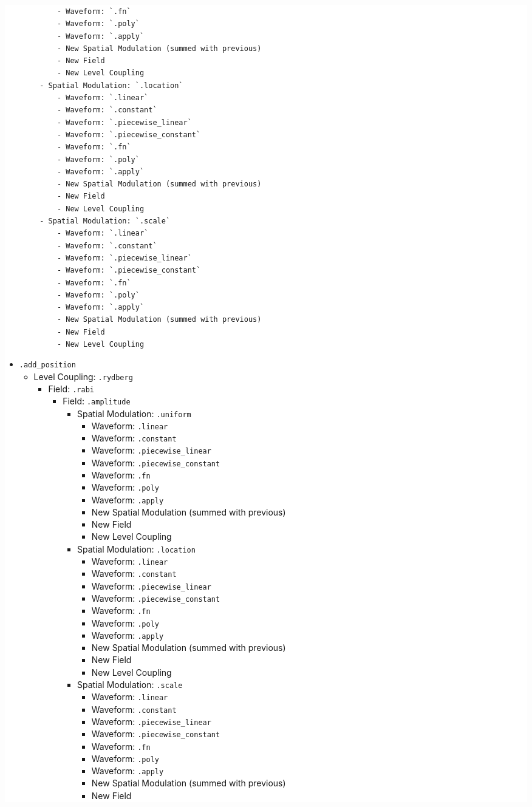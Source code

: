                 - Waveform: `.fn`
                - Waveform: `.poly`
                - Waveform: `.apply`
                - New Spatial Modulation (summed with previous)
                - New Field
                - New Level Coupling
            - Spatial Modulation: `.location`
                - Waveform: `.linear`
                - Waveform: `.constant`
                - Waveform: `.piecewise_linear`
                - Waveform: `.piecewise_constant`
                - Waveform: `.fn`
                - Waveform: `.poly`
                - Waveform: `.apply`
                - New Spatial Modulation (summed with previous)
                - New Field
                - New Level Coupling
            - Spatial Modulation: `.scale`
                - Waveform: `.linear`
                - Waveform: `.constant`
                - Waveform: `.piecewise_linear`
                - Waveform: `.piecewise_constant`
                - Waveform: `.fn`
                - Waveform: `.poly`
                - Waveform: `.apply`
                - New Spatial Modulation (summed with previous)
                - New Field
                - New Level Coupling
  - `.add_position`
    - Level Coupling: `.rydberg`
        - Field: `.rabi`
            - Field: `.amplitude`
                - Spatial Modulation: `.uniform`
                    - Waveform: `.linear`
                    - Waveform: `.constant`
                    - Waveform: `.piecewise_linear`
                    - Waveform: `.piecewise_constant`
                    - Waveform: `.fn`
                    - Waveform: `.poly`
                    - Waveform: `.apply`
                    - New Spatial Modulation (summed with previous)
                    - New Field
                    - New Level Coupling
                - Spatial Modulation: `.location`
                    - Waveform: `.linear`
                    - Waveform: `.constant`
                    - Waveform: `.piecewise_linear`
                    - Waveform: `.piecewise_constant`
                    - Waveform: `.fn`
                    - Waveform: `.poly`
                    - Waveform: `.apply`
                    - New Spatial Modulation (summed with previous)
                    - New Field
                    - New Level Coupling
                - Spatial Modulation: `.scale`
                    - Waveform: `.linear`
                    - Waveform: `.constant`
                    - Waveform: `.piecewise_linear`
                    - Waveform: `.piecewise_constant`
                    - Waveform: `.fn`
                    - Waveform: `.poly`
                    - Waveform: `.apply`
                    - New Spatial Modulation (summed with previous)
                    - New Field